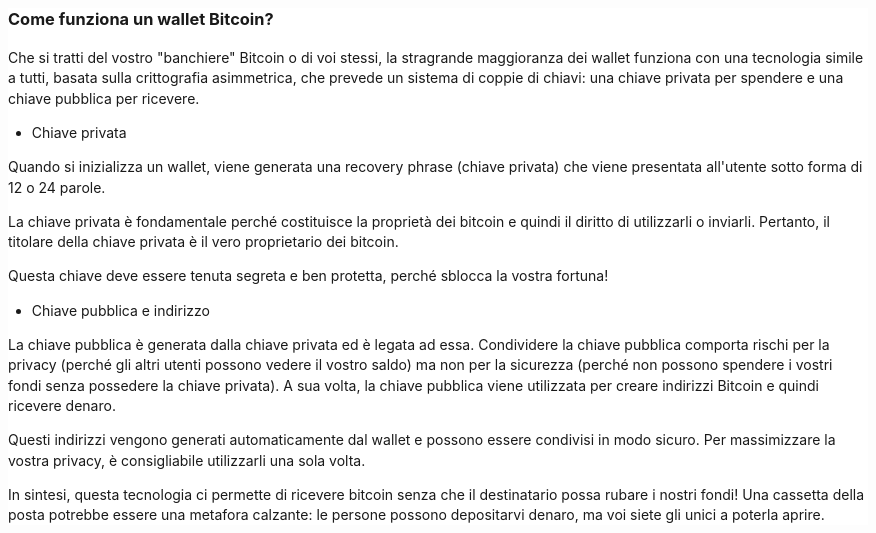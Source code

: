 ### Come funziona un wallet Bitcoin?

Che si tratti del vostro "banchiere" Bitcoin o di voi stessi, la stragrande maggioranza dei wallet funziona con una tecnologia simile a tutti, basata sulla crittografia asimmetrica, che prevede un sistema di coppie di chiavi: una chiave privata per spendere e una chiave pubblica per ricevere.

- Chiave privata

Quando si inizializza un wallet, viene generata una recovery phrase (chiave privata) che viene presentata all'utente sotto forma di 12 o 24 parole.

La chiave privata è fondamentale perché costituisce la proprietà dei bitcoin e quindi il diritto di utilizzarli o inviarli. Pertanto, il titolare della chiave privata è il vero proprietario dei bitcoin.

Questa chiave deve essere tenuta segreta e ben protetta, perché sblocca la vostra fortuna!

- Chiave pubblica e indirizzo

La chiave pubblica è generata dalla chiave privata ed è legata ad essa. Condividere la chiave pubblica comporta rischi per la privacy (perché gli altri utenti possono vedere il vostro saldo) ma non per la sicurezza (perché non possono spendere i vostri fondi senza possedere la chiave privata). A sua volta, la chiave pubblica viene utilizzata per creare indirizzi Bitcoin e quindi ricevere denaro.

Questi indirizzi vengono generati automaticamente dal wallet e possono essere condivisi in modo sicuro. Per massimizzare la vostra privacy, è consigliabile utilizzarli una sola volta.

In sintesi, questa tecnologia ci permette di ricevere bitcoin senza che il destinatario possa rubare i nostri fondi! Una cassetta della posta potrebbe essere una metafora calzante: le persone possono depositarvi denaro, ma voi siete gli unici a poterla aprire.
